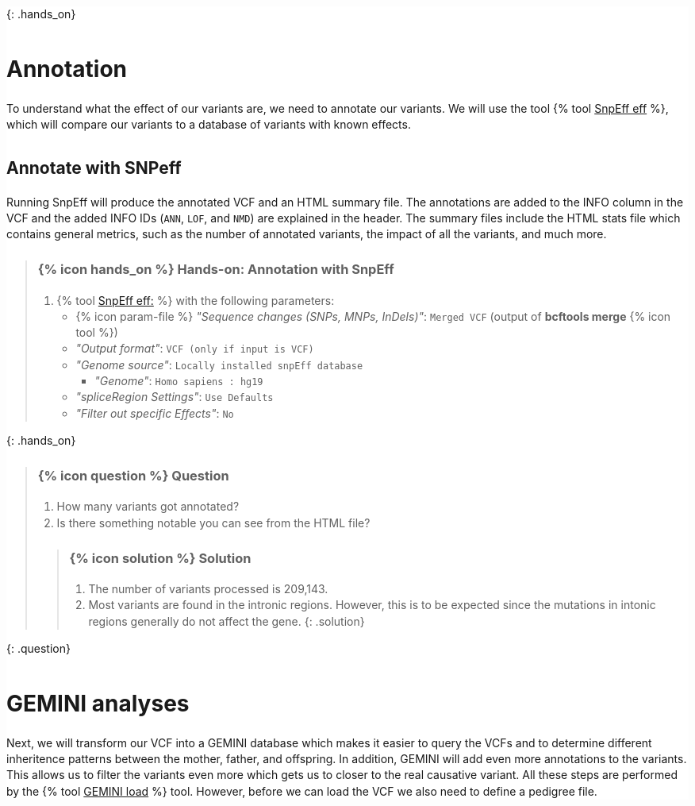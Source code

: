 {: .hands_on}

# Annotation
To understand what the effect of our variants are, we need to annotate our variants. We will use the tool {% tool [SnpEff eff](toolshed.g2.bx.psu.edu/repos/iuc/snpeff/snpEff/4.3+T.galaxy1) %}, which will compare our variants to a database of variants with known effects.  


## Annotate with SNPeff
Running SnpEff will produce the annotated VCF and an HTML summary file. The annotations are added to the INFO column in the VCF and the added INFO IDs (`ANN`, `LOF`, and `NMD`) are explained in the header. The summary files include the HTML stats file which contains general metrics, such as the number of annotated variants, the impact of all the variants, and much more.  

> ### {% icon hands_on %} Hands-on: Annotation with SnpEff
>
> 1. {% tool [SnpEff eff:](toolshed.g2.bx.psu.edu/repos/iuc/snpeff/snpEff/4.3+T.galaxy1) %} with the following parameters:
>    - {% icon param-file %} *"Sequence changes (SNPs, MNPs, InDels)"*: `Merged VCF` (output of **bcftools merge** {% icon tool %})
>    - *"Output format"*: `VCF (only if input is VCF)`
>    - *"Genome source"*: `Locally installed snpEff database`
>        - *"Genome"*: `Homo sapiens : hg19`
>    - *"spliceRegion Settings"*: `Use Defaults`
>    - *"Filter out specific Effects"*: `No`
>
{: .hands_on}

> ### {% icon question %} Question
>
> 1. How many variants got annotated?
> 2. Is there something notable you can see from the HTML file?
>
> > ### {% icon solution %} Solution
> > 1. The number of variants processed is 209,143.
> > 2. Most variants are found in the intronic regions. However, this is to be expected since the mutations in intonic regions generally do not affect the gene. 
> {: .solution}
>
{: .question}


# GEMINI analyses
Next, we will transform our VCF into a GEMINI database which makes it easier to query the VCFs and to determine different inheritence patterns between the mother, father, and offspring. In addition, GEMINI will add even more annotations to the variants. This allows us to filter the variants even more which gets us to closer to the real causative variant.
All these steps are performed by the {% tool [GEMINI load](toolshed.g2.bx.psu.edu/repos/iuc/gemini_load/gemini_load/0.20.1+galaxy2) %} tool. However, before we can load the VCF we also need to define a pedigree file.
